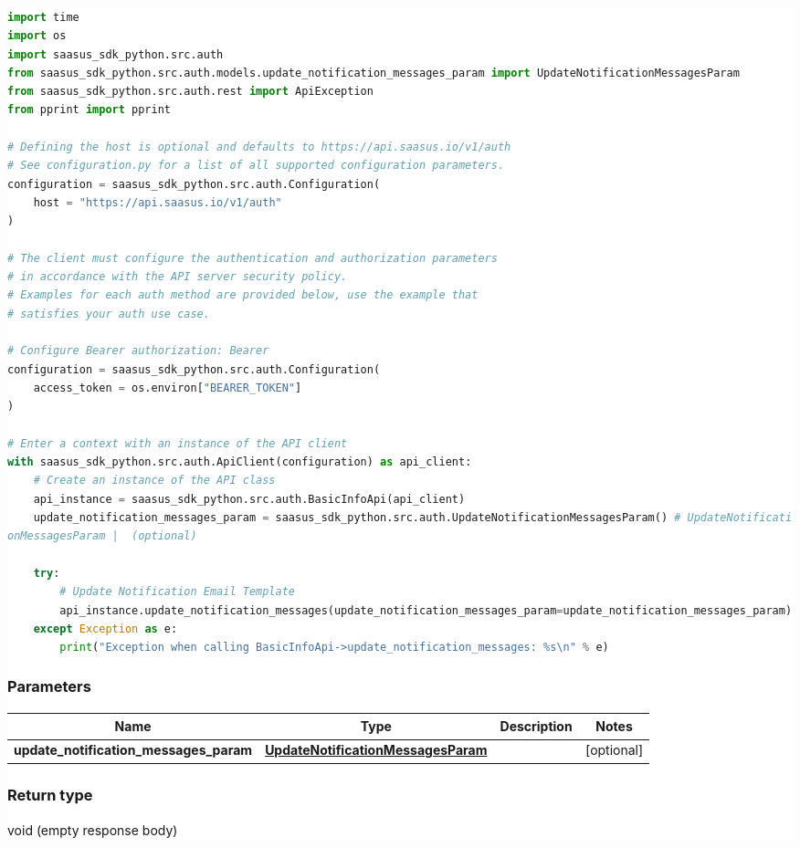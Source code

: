 ```python
import time
import os
import saasus_sdk_python.src.auth
from saasus_sdk_python.src.auth.models.update_notification_messages_param import UpdateNotificationMessagesParam
from saasus_sdk_python.src.auth.rest import ApiException
from pprint import pprint

# Defining the host is optional and defaults to https://api.saasus.io/v1/auth
# See configuration.py for a list of all supported configuration parameters.
configuration = saasus_sdk_python.src.auth.Configuration(
    host = "https://api.saasus.io/v1/auth"
)

# The client must configure the authentication and authorization parameters
# in accordance with the API server security policy.
# Examples for each auth method are provided below, use the example that
# satisfies your auth use case.

# Configure Bearer authorization: Bearer
configuration = saasus_sdk_python.src.auth.Configuration(
    access_token = os.environ["BEARER_TOKEN"]
)

# Enter a context with an instance of the API client
with saasus_sdk_python.src.auth.ApiClient(configuration) as api_client:
    # Create an instance of the API class
    api_instance = saasus_sdk_python.src.auth.BasicInfoApi(api_client)
    update_notification_messages_param = saasus_sdk_python.src.auth.UpdateNotificationMessagesParam() # UpdateNotificationMessagesParam |  (optional)

    try:
        # Update Notification Email Template
        api_instance.update_notification_messages(update_notification_messages_param=update_notification_messages_param)
    except Exception as e:
        print("Exception when calling BasicInfoApi->update_notification_messages: %s\n" % e)
```



### Parameters


Name | Type | Description  | Notes
------------- | ------------- | ------------- | -------------
 **update_notification_messages_param** | [**UpdateNotificationMessagesParam**](UpdateNotificationMessagesParam.md)|  | [optional] 

### Return type

void (empty response body)

